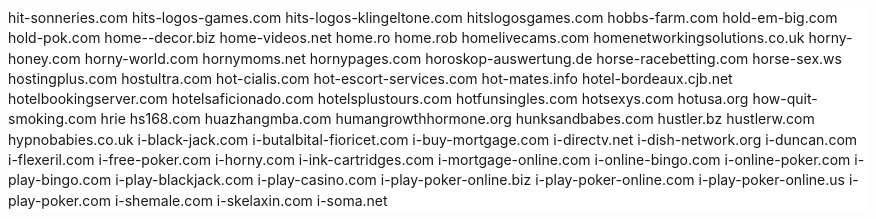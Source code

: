 hit-sonneries.com
hits-logos-games.com
hits-logos-klingeltone.com
hitslogosgames.com
hobbs-farm.com
hold-em-big.com
hold-pok.com
home--decor.biz
home-videos.net
home.ro
home.rob
homelivecams.com
homenetworkingsolutions.co.uk
horny-honey.com
horny-world.com
hornymoms.net
hornypages.com
horoskop-auswertung.de
horse-racebetting.com
horse-sex.ws
hostingplus.com
hostultra.com
hot-cialis.com
hot-escort-services.com
hot-mates.info
hotel-bordeaux.cjb.net
hotelbookingserver.com
hotelsaficionado.com
hotelsplustours.com
hotfunsingles.com
hotsexys.com
hotusa.org
how-quit-smoking.com
hrie
hs168.com
huazhangmba.com
humangrowthhormone.org
hunksandbabes.com
hustler.bz
hustlerw.com
hypnobabies.co.uk
i-black-jack.com
i-butalbital-fioricet.com
i-buy-mortgage.com
i-directv.net
i-dish-network.org
i-duncan.com
i-flexeril.com
i-free-poker.com
i-horny.com
i-ink-cartridges.com
i-mortgage-online.com
i-online-bingo.com
i-online-poker.com
i-play-bingo.com
i-play-blackjack.com
i-play-casino.com
i-play-poker-online.biz
i-play-poker-online.com
i-play-poker-online.us
i-play-poker.com
i-shemale.com
i-skelaxin.com
i-soma.net